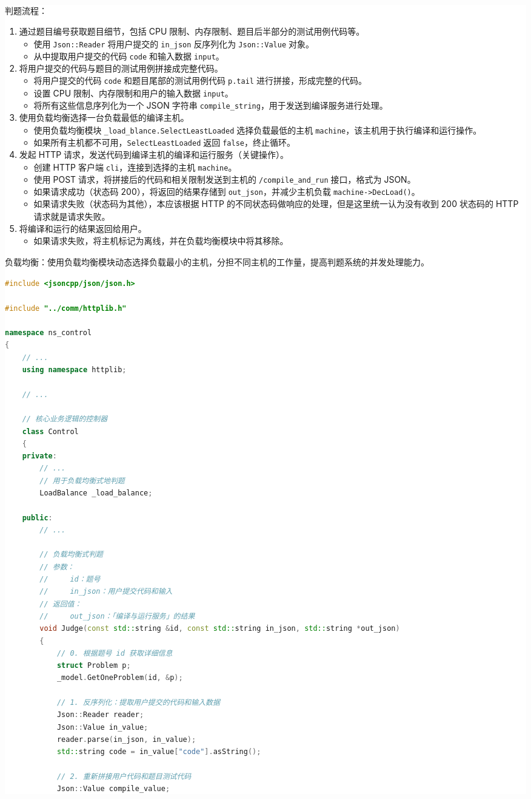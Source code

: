 判题流程：

1. 通过题目编号获取题目细节，包括 CPU 限制、内存限制、题目后半部分的测试用例代码等。
   - 使用 `Json::Reader` 将用户提交的 `in_json` 反序列化为 `Json::Value` 对象。
   - 从中提取用户提交的代码 `code` 和输入数据 `input`。
2. 将用户提交的代码与题目的测试用例拼接成完整代码。
   - 将用户提交的代码 `code` 和题目尾部的测试用例代码 `p.tail` 进行拼接，形成完整的代码。
   - 设置 CPU 限制、内存限制和用户的输入数据 `input`。
   - 将所有这些信息序列化为一个 JSON 字符串 `compile_string`，用于发送到编译服务进行处理。
3. 使用负载均衡选择一台负载最低的编译主机。
   - 使用负载均衡模块 `_load_blance.SelectLeastLoaded` 选择负载最低的主机 `machine`，该主机用于执行编译和运行操作。
   - 如果所有主机都不可用，`SelectLeastLoaded` 返回 `false`，终止循环。
4. 发起 HTTP 请求，发送代码到编译主机的编译和运行服务（关键操作）。
   - 创建 HTTP 客户端 `cli`，连接到选择的主机 `machine`。
   - 使用 POST 请求，将拼接后的代码和相关限制发送到主机的 `/compile_and_run` 接口，格式为 JSON。
   - 如果请求成功（状态码 200），将返回的结果存储到 `out_json`，并减少主机负载 `machine->DecLoad()`。
   - 如果请求失败（状态码为其他），本应该根据 HTTP 的不同状态码做响应的处理，但是这里统一认为没有收到 200 状态码的 HTTP 请求就是请求失败。
5. 将编译和运行的结果返回给用户。
   - 如果请求失败，将主机标记为离线，并在负载均衡模块中将其移除。

负载均衡：使用负载均衡模块动态选择负载最小的主机，分担不同主机的工作量，提高判题系统的并发处理能力。

```cpp
#include <jsoncpp/json/json.h>

#include "../comm/httplib.h"

namespace ns_control
{
    // ...
    using namespace httplib;

    // ...

    // 核心业务逻辑的控制器
    class Control
    {
    private:
        // ...
        // 用于负载均衡式地判题
        LoadBalance _load_balance;

    public:
        // ...

        // 负载均衡式判题
        // 参数：
        //     id：题号
        //     in_json：用户提交代码和输入
        // 返回值：
        //     out_json：「编译与运行服务」的结果
        void Judge(const std::string &id, const std::string in_json, std::string *out_json)
        {
            // 0. 根据题号 id 获取详细信息
            struct Problem p;
            _model.GetOneProblem(id, &p);

            // 1. 反序列化：提取用户提交的代码和输入数据
            Json::Reader reader;
            Json::Value in_value;
            reader.parse(in_json, in_value);
            std::string code = in_value["code"].asString();

            // 2. 重新拼接用户代码和题目测试代码
            Json::Value compile_value;
```